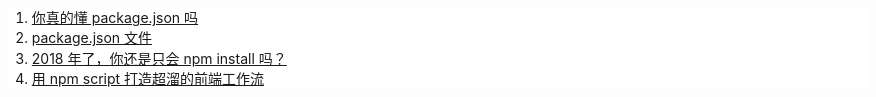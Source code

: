 1. [你真的懂 package.json 吗](https://juejin.im/post/5dea1095e51d4558083322e2)
2. [package.json 文件](https://javascript.ruanyifeng.com/nodejs/packagejson.html)
3. [2018 年了，你还是只会 npm install 吗？](https://juejin.im/post/5ab3f77df265da2392364341)
4. [用 npm script 打造超溜的前端工作流](https://www.kancloud.cn/sllyli/npm-script/1243450)
